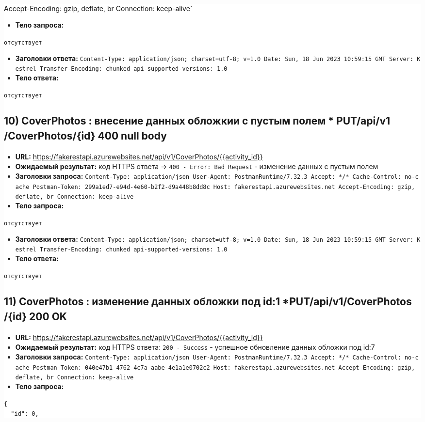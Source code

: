 Accept-Encoding: gzip, deflate, br
Connection: keep-alive`
- **Тело запроса:** 
```
отсутствует
```
- **Заголовки ответа:**
`Content-Type: application/json; charset=utf-8; v=1.0
Date: Sun, 18 Jun 2023 10:59:15 GMT
Server: Kestrel
Transfer-Encoding: chunked
api-supported-versions: 1.0`
- **Тело ответа:** 
```
отсутствует
```

## 10)  CoverPhotos : внесение данных обложкии с пустым полем * PUT ​/api​/v1​/CoverPhotos​/{id} 400 null body
- **URL:**  https://fakerestapi.azurewebsites.net/api/v1/CoverPhotos/{{activity_id}}
- **Ожидаемый результат:** код HTTPS ответа -> `400 - Error: Bad Request` - изменение данных с пустым полем
- **Заголовки запроса:** 
`Content-Type: application/json
User-Agent: PostmanRuntime/7.32.3
Accept: */*
Cache-Control: no-cache
Postman-Token: 299a1ed7-e94d-4e60-b2f2-d9a448b8dd8c
Host: fakerestapi.azurewebsites.net
Accept-Encoding: gzip, deflate, br
Connection: keep-alive`
- **Тело запроса:** 
```
отсутствует
```
- **Заголовки ответа:**
`Content-Type: application/json; charset=utf-8; v=1.0
Date: Sun, 18 Jun 2023 10:59:15 GMT
Server: Kestrel
Transfer-Encoding: chunked
api-supported-versions: 1.0`
- **Тело ответа:** 
```
отсутствует
```

## 11)  CoverPhotos : изменение данных  обложки под id:1 *PUT ​/api​/v1​/CoverPhotos​/{id} 200 OK
- **URL:**  https://fakerestapi.azurewebsites.net/api/v1/CoverPhotos/{{activity_id}}
- **Ожидаемый результат:** код HTTPS ответа: `200 - Success` - успешное обновление данных обложки под id:7
- **Заголовки запроса:** 
`Content-Type: application/json
User-Agent: PostmanRuntime/7.32.3
Accept: */*
Cache-Control: no-cache
Postman-Token: 040e47b1-4762-4c7a-aabe-4e1a1e0702c2
Host: fakerestapi.azurewebsites.net
Accept-Encoding: gzip, deflate, br
Connection: keep-alive`
- **Тело запроса:** 
```
{
  "id": 0,
```